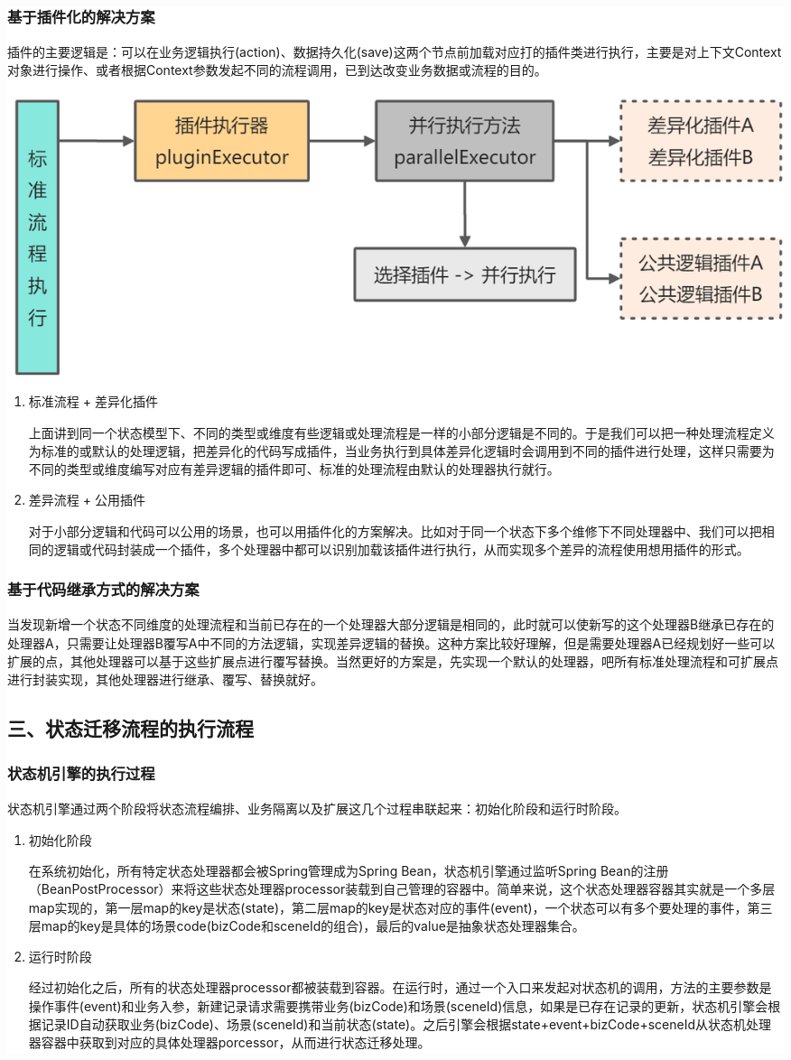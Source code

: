 ### 基于插件化的解决方案

插件的主要逻辑是：可以在业务逻辑执行(action)、数据持久化(save)这两个节点前加载对应打的插件类进行执行，主要是对上下文Context对象进行操作、或者根据Context参数发起不同的流程调用，已到达改变业务数据或流程的目的。

![插件化解决方案](/images/通用可编排状态机引擎设计/插件化解决方案.jpg)

1. 标准流程 + 差异化插件

    上面讲到同一个状态模型下、不同的类型或维度有些逻辑或处理流程是一样的小部分逻辑是不同的。于是我们可以把一种处理流程定义为标准的或默认的处理逻辑，把差异化的代码写成插件，当业务执行到具体差异化逻辑时会调用到不同的插件进行处理，这样只需要为不同的类型或维度编写对应有差异逻辑的插件即可、标准的处理流程由默认的处理器执行就行。

2. 差异流程 + 公用插件

    对于小部分逻辑和代码可以公用的场景，也可以用插件化的方案解决。比如对于同一个状态下多个维修下不同处理器中、我们可以把相同的逻辑或代码封装成一个插件，多个处理器中都可以识别加载该插件进行执行，从而实现多个差异的流程使用想用插件的形式。

### 基于代码继承方式的解决方案

当发现新增一个状态不同维度的处理流程和当前已存在的一个处理器大部分逻辑是相同的，此时就可以使新写的这个处理器B继承已存在的处理器A，只需要让处理器B覆写A中不同的方法逻辑，实现差异逻辑的替换。这种方案比较好理解，但是需要处理器A已经规划好一些可以扩展的点，其他处理器可以基于这些扩展点进行覆写替换。当然更好的方案是，先实现一个默认的处理器，吧所有标准处理流程和可扩展点进行封装实现，其他处理器进行继承、覆写、替换就好。

## 三、状态迁移流程的执行流程

### 状态机引擎的执行过程

状态机引擎通过两个阶段将状态流程编排、业务隔离以及扩展这几个过程串联起来：初始化阶段和运行时阶段。

1. 初始化阶段

    在系统初始化，所有特定状态处理器都会被Spring管理成为Spring Bean，状态机引擎通过监听Spring Bean的注册（BeanPostProcessor）来将这些状态处理器processor装载到自己管理的容器中。简单来说，这个状态处理器容器其实就是一个多层map实现的，第一层map的key是状态(state)，第二层map的key是状态对应的事件(event)，一个状态可以有多个要处理的事件，第三层map的key是具体的场景code(bizCode和sceneId的组合)，最后的value是抽象状态处理器集合。

2. 运行时阶段
    
    经过初始化之后，所有的状态处理器processor都被装载到容器。在运行时，通过一个入口来发起对状态机的调用，方法的主要参数是操作事件(event)和业务入参，新建记录请求需要携带业务(bizCode)和场景(sceneId)信息，如果是已存在记录的更新，状态机引擎会根据记录ID自动获取业务(bizCode)、场景(sceneId)和当前状态(state)。之后引擎会根据state+event+bizCode+sceneId从状态机处理器容器中获取到对应的具体处理器porcessor，从而进行状态迁移处理。
